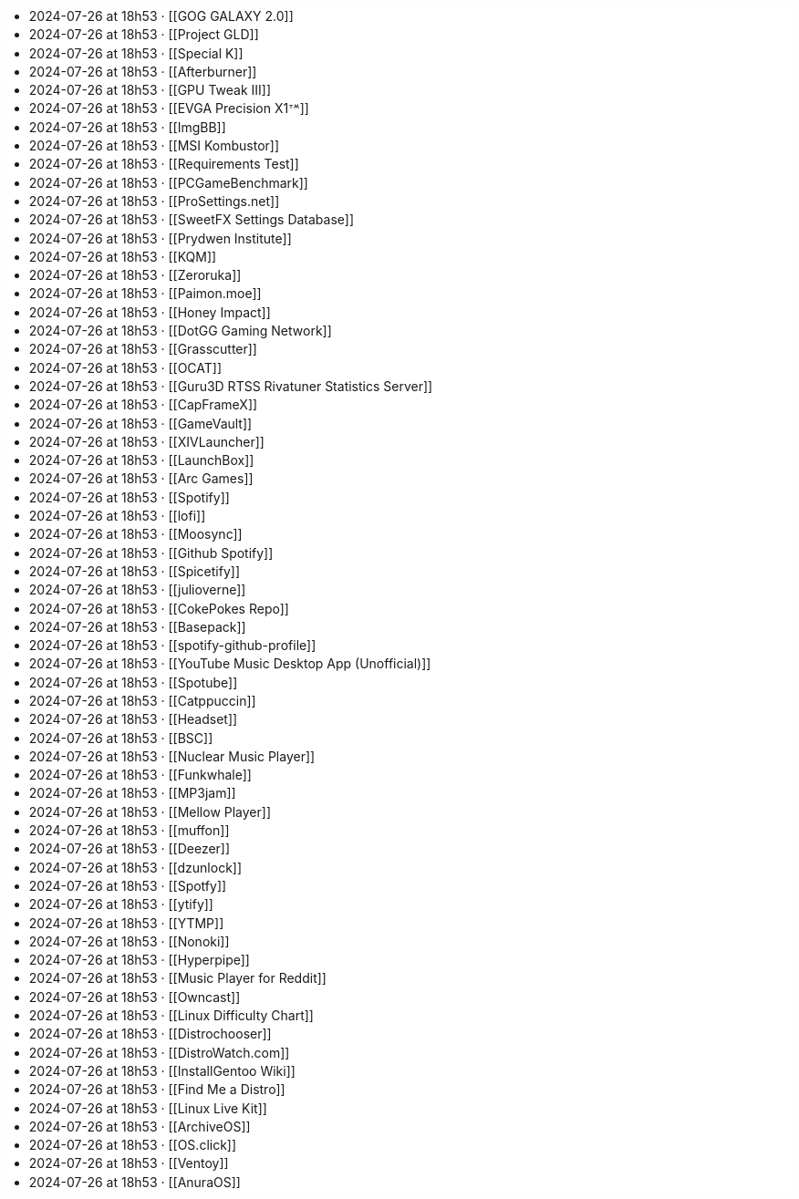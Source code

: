 - 2024-07-26 at 18h53 · [[GOG GALAXY 2.0]]
- 2024-07-26 at 18h53 · [[Project GLD]]
- 2024-07-26 at 18h53 · [[Special K]]
- 2024-07-26 at 18h53 · [[Afterburner]]
- 2024-07-26 at 18h53 · [[GPU Tweak III]]
- 2024-07-26 at 18h53 · [[EVGA Precision X1ᐪᔿ]]
- 2024-07-26 at 18h53 · [[ImgBB]]
- 2024-07-26 at 18h53 · [[MSI Kombustor]]
- 2024-07-26 at 18h53 · [[Requirements Test]]
- 2024-07-26 at 18h53 · [[PCGameBenchmark]]
- 2024-07-26 at 18h53 · [[ProSettings.net]]
- 2024-07-26 at 18h53 · [[SweetFX Settings Database]]
- 2024-07-26 at 18h53 · [[Prydwen Institute]]
- 2024-07-26 at 18h53 · [[KQM]]
- 2024-07-26 at 18h53 · [[Zeroruka]]
- 2024-07-26 at 18h53 · [[Paimon.moe]]
- 2024-07-26 at 18h53 · [[Honey Impact]]
- 2024-07-26 at 18h53 · [[DotGG Gaming Network]]
- 2024-07-26 at 18h53 · [[Grasscutter]]
- 2024-07-26 at 18h53 · [[OCAT]]
- 2024-07-26 at 18h53 · [[Guru3D RTSS Rivatuner Statistics Server]]
- 2024-07-26 at 18h53 · [[CapFrameX]]
- 2024-07-26 at 18h53 · [[GameVault]]
- 2024-07-26 at 18h53 · [[XIVLauncher]]
- 2024-07-26 at 18h53 · [[LaunchBox]]
- 2024-07-26 at 18h53 · [[Arc Games]]
- 2024-07-26 at 18h53 · [[Spotify]]
- 2024-07-26 at 18h53 · [[lofi]]
- 2024-07-26 at 18h53 · [[Moosync]]
- 2024-07-26 at 18h53 · [[Github Spotify]]
- 2024-07-26 at 18h53 · [[Spicetify]]
- 2024-07-26 at 18h53 · [[julioverne]]
- 2024-07-26 at 18h53 · [[CokePokes Repo]]
- 2024-07-26 at 18h53 · [[Basepack]]
- 2024-07-26 at 18h53 · [[spotify-github-profile]]
- 2024-07-26 at 18h53 · [[YouTube Music Desktop App (Unofficial)]]
- 2024-07-26 at 18h53 · [[Spotube]]
- 2024-07-26 at 18h53 · [[Catppuccin]]
- 2024-07-26 at 18h53 · [[Headset]]
- 2024-07-26 at 18h53 · [[BSC]]
- 2024-07-26 at 18h53 · [[Nuclear Music Player]]
- 2024-07-26 at 18h53 · [[Funkwhale]]
- 2024-07-26 at 18h53 · [[MP3jam]]
- 2024-07-26 at 18h53 · [[Mellow Player]]
- 2024-07-26 at 18h53 · [[muffon]]
- 2024-07-26 at 18h53 · [[Deezer]]
- 2024-07-26 at 18h53 · [[dzunlock]]
- 2024-07-26 at 18h53 · [[Spotfy]]
- 2024-07-26 at 18h53 · [[ytify]]
- 2024-07-26 at 18h53 · [[YTMP]]
- 2024-07-26 at 18h53 · [[Nonoki]]
- 2024-07-26 at 18h53 · [[Hyperpipe]]
- 2024-07-26 at 18h53 · [[Music Player for Reddit]]
- 2024-07-26 at 18h53 · [[Owncast]]
- 2024-07-26 at 18h53 · [[Linux Difficulty Chart]]
- 2024-07-26 at 18h53 · [[Distrochooser]]
- 2024-07-26 at 18h53 · [[DistroWatch.com]]
- 2024-07-26 at 18h53 · [[InstallGentoo Wiki]]
- 2024-07-26 at 18h53 · [[Find Me a Distro]]
- 2024-07-26 at 18h53 · [[Linux Live Kit]]
- 2024-07-26 at 18h53 · [[ArchiveOS]]
- 2024-07-26 at 18h53 · [[OS.click]]
- 2024-07-26 at 18h53 · [[Ventoy]]
- 2024-07-26 at 18h53 · [[AnuraOS]]
